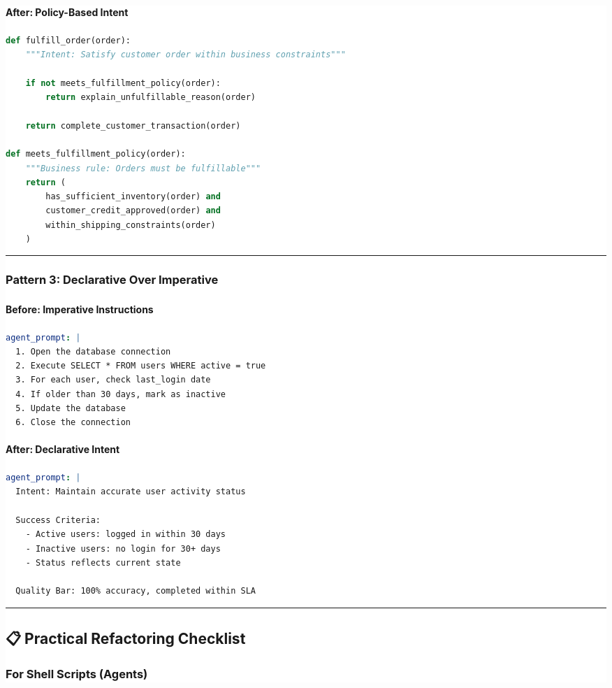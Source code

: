 #### After: Policy-Based Intent
```python
def fulfill_order(order):
    """Intent: Satisfy customer order within business constraints"""
    
    if not meets_fulfillment_policy(order):
        return explain_unfulfillable_reason(order)
    
    return complete_customer_transaction(order)

def meets_fulfillment_policy(order):
    """Business rule: Orders must be fulfillable"""
    return (
        has_sufficient_inventory(order) and
        customer_credit_approved(order) and
        within_shipping_constraints(order)
    )
```

---

### Pattern 3: Declarative Over Imperative

#### Before: Imperative Instructions
```yaml
agent_prompt: |
  1. Open the database connection
  2. Execute SELECT * FROM users WHERE active = true
  3. For each user, check last_login date
  4. If older than 30 days, mark as inactive
  5. Update the database
  6. Close the connection
```

#### After: Declarative Intent
```yaml
agent_prompt: |
  Intent: Maintain accurate user activity status
  
  Success Criteria:
    - Active users: logged in within 30 days
    - Inactive users: no login for 30+ days
    - Status reflects current state
  
  Quality Bar: 100% accuracy, completed within SLA
```

---

## 📋 Practical Refactoring Checklist

### For Shell Scripts (Agents)
